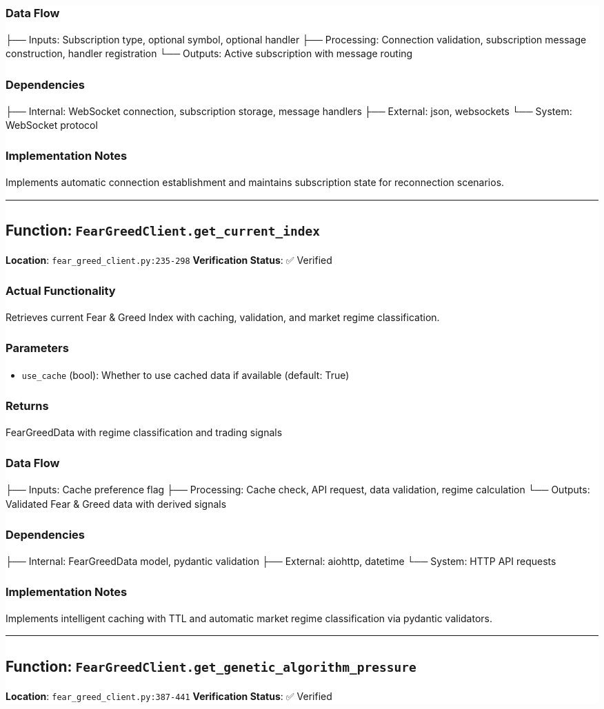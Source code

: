 ### Data Flow
├── Inputs: Subscription type, optional symbol, optional handler
├── Processing: Connection validation, subscription message construction, handler registration
└── Outputs: Active subscription with message routing

### Dependencies
├── Internal: WebSocket connection, subscription storage, message handlers
├── External: json, websockets
└── System: WebSocket protocol

### Implementation Notes
Implements automatic connection establishment and maintains subscription state for reconnection scenarios.

---

## Function: `FearGreedClient.get_current_index`
**Location**: `fear_greed_client.py:235-298`
**Verification Status**: ✅ Verified

### Actual Functionality
Retrieves current Fear & Greed Index with caching, validation, and market regime classification.

### Parameters
- `use_cache` (bool): Whether to use cached data if available (default: True)

### Returns
FearGreedData with regime classification and trading signals

### Data Flow
├── Inputs: Cache preference flag
├── Processing: Cache check, API request, data validation, regime calculation
└── Outputs: Validated Fear & Greed data with derived signals

### Dependencies
├── Internal: FearGreedData model, pydantic validation
├── External: aiohttp, datetime
└── System: HTTP API requests

### Implementation Notes
Implements intelligent caching with TTL and automatic market regime classification via pydantic validators.

---

## Function: `FearGreedClient.get_genetic_algorithm_pressure`
**Location**: `fear_greed_client.py:387-441`
**Verification Status**: ✅ Verified
